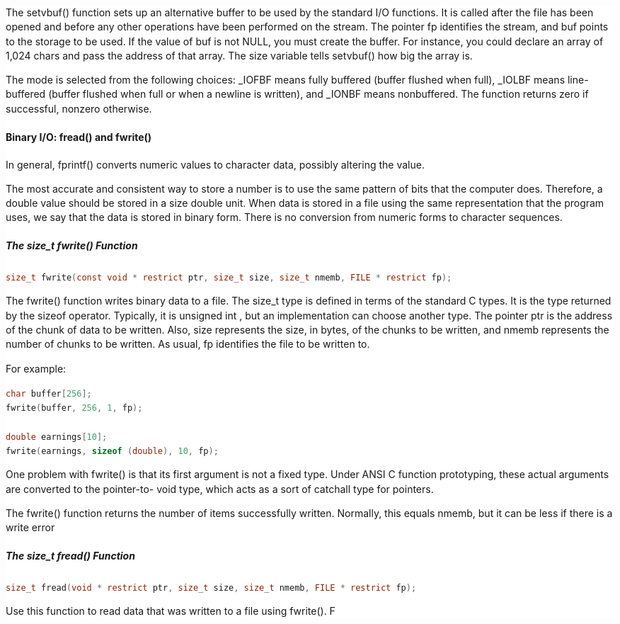 The setvbuf() function sets up an alternative buffer to be used by the standard I/O functions. It is called after the file has been opened and before any other operations have been performed on the stream. The pointer fp identifies the stream, and buf points to the storage to be used. If the value of buf is not NULL, you must create the buffer. For instance, you could declare an array of 1,024 chars and pass the address of that array. The size variable tells setvbuf() how big the array is. 

The mode is selected from the following choices: _IOFBF means fully buffered (buffer flushed when full), _IOLBF means line-buffered (buffer flushed when full or when a newline is written), and _IONBF means nonbuffered. The function returns zero if successful, nonzero otherwise. 

#### Binary I/O: fread() and fwrite() 

 In general, fprintf() converts numeric values to character data, possibly altering the value.

The most accurate and consistent way to store a number is to use the same pattern of bits that the computer does. Therefore, a double value should be stored in a size double unit. When data is stored in a file using the same representation that the program uses, we say that the data is stored in binary form. There is no conversion from numeric forms to character sequences.



##### The size_t fwrite() Function 

```c
size_t fwrite(const void * restrict ptr, size_t size, size_t nmemb, FILE * restrict fp); 
```

The fwrite() function writes binary data to a file. The size_t type is defined in terms of the standard C types. It is the type returned by the sizeof operator. Typically, it is unsigned int , but an implementation can choose another type. The pointer ptr is the address of the chunk of data to be written. Also, size represents the size, in bytes, of the chunks to be written, and nmemb represents the number of chunks to be written. As usual, fp identifies the file to be written to.

For example:

```c
char buffer[256];
fwrite(buffer, 256, 1, fp); 

double earnings[10];
fwrite(earnings, sizeof (double), 10, fp); 
```

 One problem with fwrite() is that its first argument is not a fixed type. Under ANSI C function prototyping, these actual arguments are converted to the pointer-to- void type, which acts as a sort of catchall type for pointers. 

The fwrite() function returns the number of items successfully written. Normally, this equals nmemb, but it can be less if there is a write error



##### The size_t fread() Function 

```c
size_t fread(void * restrict ptr, size_t size, size_t nmemb, FILE * restrict fp); 
```

 Use this function to read data that was written to a file using fwrite(). F
